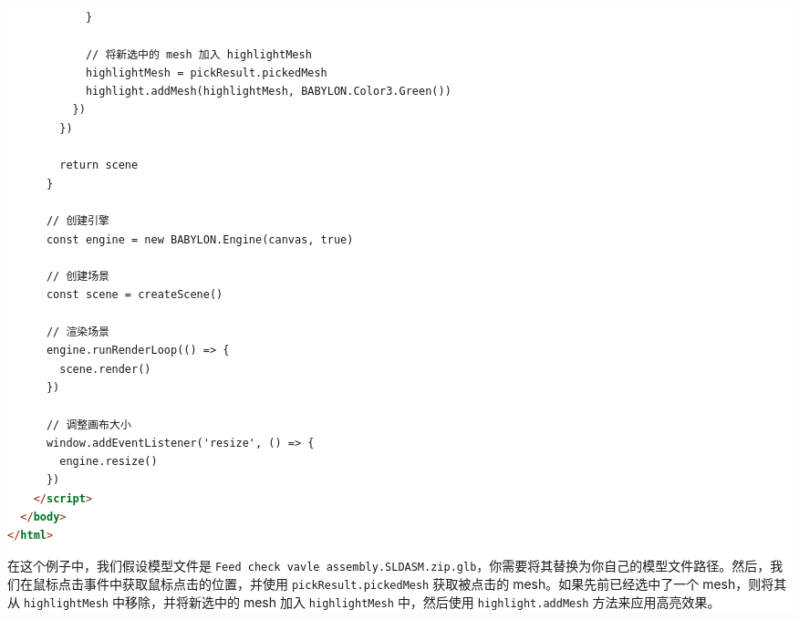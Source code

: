 ```html
            }

            // 将新选中的 mesh 加入 highlightMesh
            highlightMesh = pickResult.pickedMesh
            highlight.addMesh(highlightMesh, BABYLON.Color3.Green())
          })
        })

        return scene
      }

      // 创建引擎
      const engine = new BABYLON.Engine(canvas, true)

      // 创建场景
      const scene = createScene()

      // 渲染场景
      engine.runRenderLoop(() => {
        scene.render()
      })

      // 调整画布大小
      window.addEventListener('resize', () => {
        engine.resize()
      })
    </script>
  </body>
</html>
```

在这个例子中，我们假设模型文件是 `Feed check vavle assembly.SLDASM.zip.glb`，你需要将其替换为你自己的模型文件路径。然后，我们在鼠标点击事件中获取鼠标点击的位置，并使用 `pickResult.pickedMesh` 获取被点击的 mesh。如果先前已经选中了一个 mesh，则将其从 `highlightMesh` 中移除，并将新选中的 mesh 加入 `highlightMesh` 中，然后使用 `highlight.addMesh` 方法来应用高亮效果。

